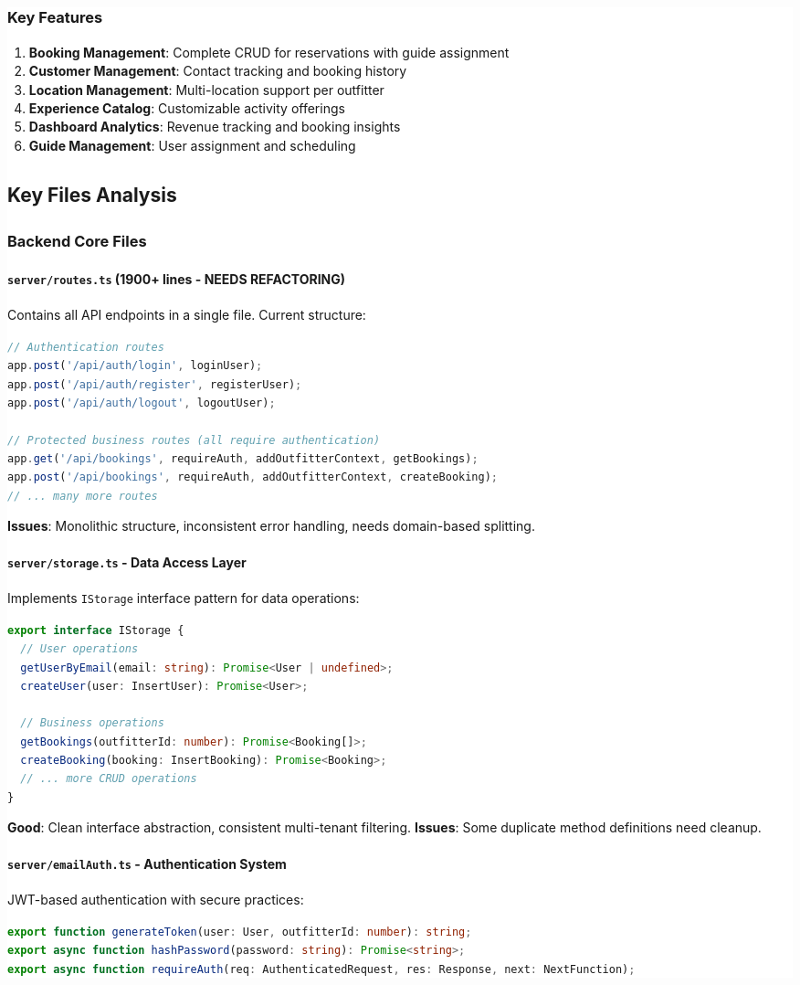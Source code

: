### Key Features
1. **Booking Management**: Complete CRUD for reservations with guide assignment
2. **Customer Management**: Contact tracking and booking history
3. **Location Management**: Multi-location support per outfitter
4. **Experience Catalog**: Customizable activity offerings
5. **Dashboard Analytics**: Revenue tracking and booking insights
6. **Guide Management**: User assignment and scheduling

## Key Files Analysis

### Backend Core Files

#### `server/routes.ts` (1900+ lines - NEEDS REFACTORING)
Contains all API endpoints in a single file. Current structure:
```typescript
// Authentication routes
app.post('/api/auth/login', loginUser);
app.post('/api/auth/register', registerUser);
app.post('/api/auth/logout', logoutUser);

// Protected business routes (all require authentication)
app.get('/api/bookings', requireAuth, addOutfitterContext, getBookings);
app.post('/api/bookings', requireAuth, addOutfitterContext, createBooking);
// ... many more routes
```

**Issues**: Monolithic structure, inconsistent error handling, needs domain-based splitting.

#### `server/storage.ts` - Data Access Layer
Implements `IStorage` interface pattern for data operations:
```typescript
export interface IStorage {
  // User operations
  getUserByEmail(email: string): Promise<User | undefined>;
  createUser(user: InsertUser): Promise<User>;
  
  // Business operations
  getBookings(outfitterId: number): Promise<Booking[]>;
  createBooking(booking: InsertBooking): Promise<Booking>;
  // ... more CRUD operations
}
```

**Good**: Clean interface abstraction, consistent multi-tenant filtering.
**Issues**: Some duplicate method definitions need cleanup.

#### `server/emailAuth.ts` - Authentication System
JWT-based authentication with secure practices:
```typescript
export function generateToken(user: User, outfitterId: number): string;
export async function hashPassword(password: string): Promise<string>;
export async function requireAuth(req: AuthenticatedRequest, res: Response, next: NextFunction);
```
